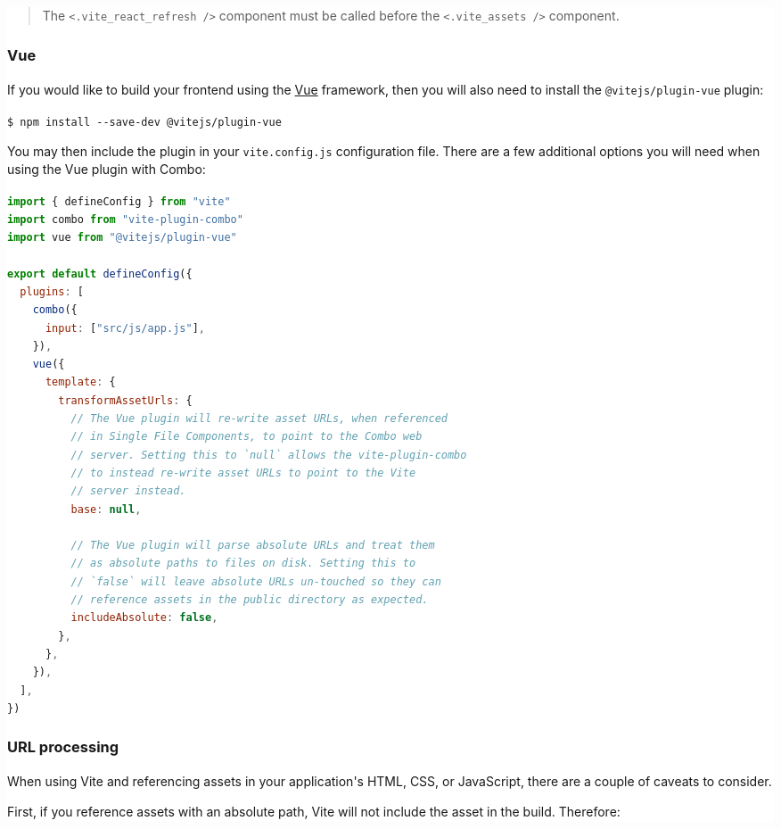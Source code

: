 > The `<.vite_react_refresh />` component must be called before the `<.vite_assets />` component.

### Vue

If you would like to build your frontend using the [Vue](https://vuejs.org/) framework, then you will also need to install the `@vitejs/plugin-vue` plugin:

```
$ npm install --save-dev @vitejs/plugin-vue
```

You may then include the plugin in your `vite.config.js` configuration file. There are a few additional options you will need when using the Vue plugin with Combo:

```javascript
import { defineConfig } from "vite"
import combo from "vite-plugin-combo"
import vue from "@vitejs/plugin-vue"

export default defineConfig({
  plugins: [
    combo({
      input: ["src/js/app.js"],
    }),
    vue({
      template: {
        transformAssetUrls: {
          // The Vue plugin will re-write asset URLs, when referenced
          // in Single File Components, to point to the Combo web
          // server. Setting this to `null` allows the vite-plugin-combo
          // to instead re-write asset URLs to point to the Vite
          // server instead.
          base: null,

          // The Vue plugin will parse absolute URLs and treat them
          // as absolute paths to files on disk. Setting this to
          // `false` will leave absolute URLs un-touched so they can
          // reference assets in the public directory as expected.
          includeAbsolute: false,
        },
      },
    }),
  ],
})
```

### URL processing

<a name="url-processing"></a>

When using Vite and referencing assets in your application's HTML, CSS, or JavaScript, there are a couple of caveats to consider.

First, if you reference assets with an absolute path, Vite will not include the asset in the build. Therefore:
